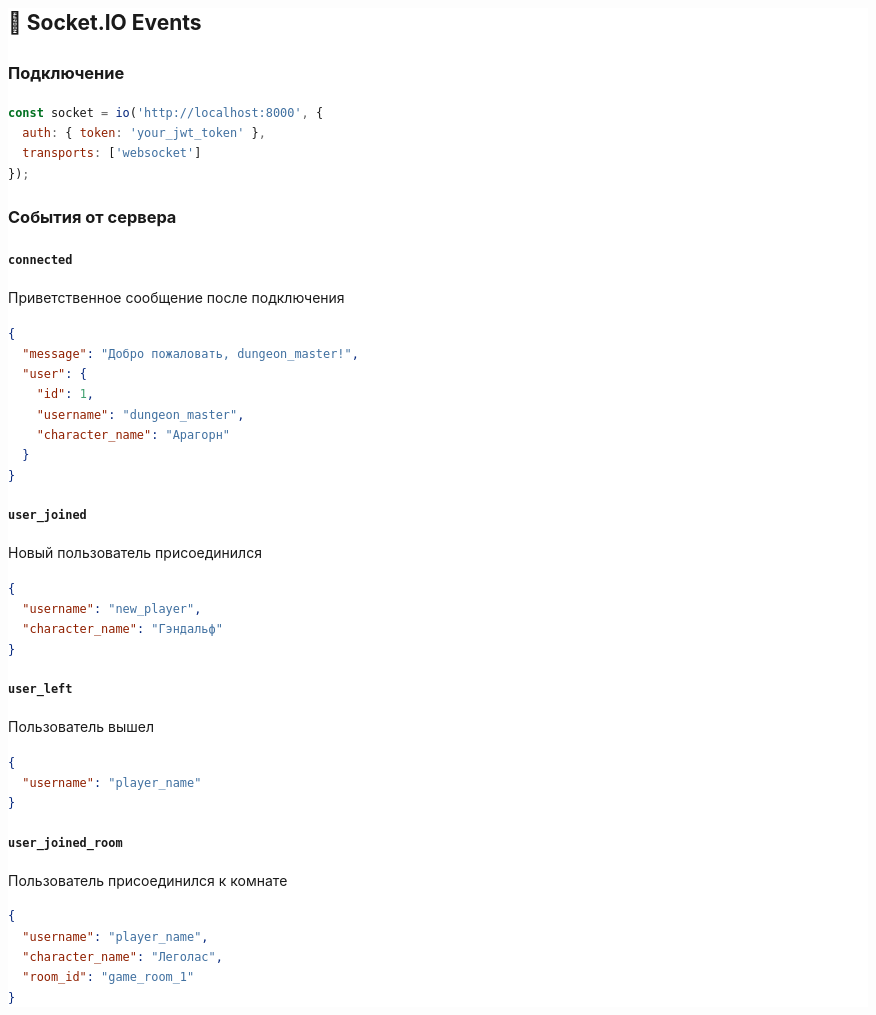 ## 🔌 Socket.IO Events

### Подключение

```javascript
const socket = io('http://localhost:8000', {
  auth: { token: 'your_jwt_token' },
  transports: ['websocket']
});
```

### События от сервера

#### `connected`
Приветственное сообщение после подключения
```json
{
  "message": "Добро пожаловать, dungeon_master!",
  "user": {
    "id": 1,
    "username": "dungeon_master",
    "character_name": "Арагорн"
  }
}
```

#### `user_joined`
Новый пользователь присоединился
```json
{
  "username": "new_player",
  "character_name": "Гэндальф"
}
```

#### `user_left`
Пользователь вышел
```json
{
  "username": "player_name"
}
```

#### `user_joined_room`
Пользователь присоединился к комнате
```json
{
  "username": "player_name",
  "character_name": "Леголас",
  "room_id": "game_room_1"
}
```
